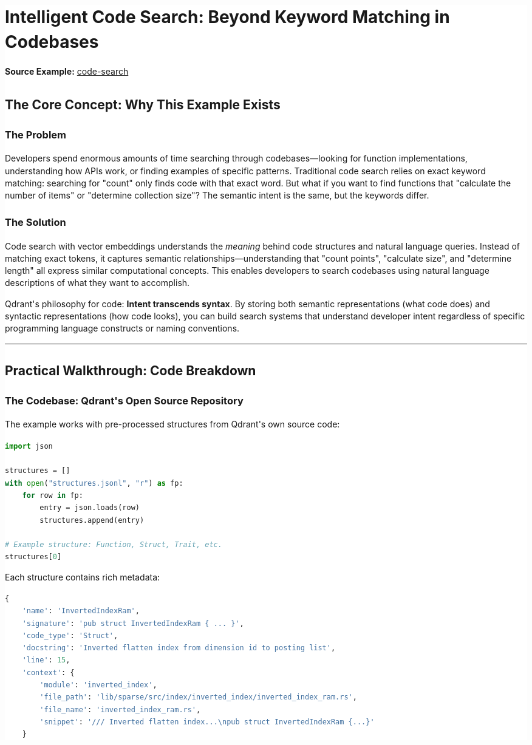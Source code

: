 # Intelligent Code Search: Beyond Keyword Matching in Codebases

**Source Example:** [code-search](https://github.com/qdrant/examples/tree/b3c4b28f66c8cf2a9674bb4491f3f057a1e51237/code-search)

## The Core Concept: Why This Example Exists

### The Problem
Developers spend enormous amounts of time searching through codebases—looking for function implementations, understanding how APIs work, or finding examples of specific patterns. Traditional code search relies on exact keyword matching: searching for "count" only finds code with that exact word. But what if you want to find functions that "calculate the number of items" or "determine collection size"? The semantic intent is the same, but the keywords differ.

### The Solution
Code search with vector embeddings understands the *meaning* behind code structures and natural language queries. Instead of matching exact tokens, it captures semantic relationships—understanding that "count points", "calculate size", and "determine length" all express similar computational concepts. This enables developers to search codebases using natural language descriptions of what they want to accomplish.

Qdrant's philosophy for code: **Intent transcends syntax**. By storing both semantic representations (what code does) and syntactic representations (how code looks), you can build search systems that understand developer intent regardless of specific programming language constructs or naming conventions.

---

## Practical Walkthrough: Code Breakdown

### The Codebase: Qdrant's Open Source Repository

The example works with pre-processed structures from Qdrant's own source code:

```python
import json

structures = []
with open("structures.jsonl", "r") as fp:
    for row in fp:
        entry = json.loads(row)
        structures.append(entry)

# Example structure: Function, Struct, Trait, etc.
structures[0]
```

Each structure contains rich metadata:

```python
{
    'name': 'InvertedIndexRam',
    'signature': 'pub struct InvertedIndexRam { ... }',
    'code_type': 'Struct', 
    'docstring': 'Inverted flatten index from dimension id to posting list',
    'line': 15,
    'context': {
        'module': 'inverted_index',
        'file_path': 'lib/sparse/src/index/inverted_index/inverted_index_ram.rs',
        'file_name': 'inverted_index_ram.rs',
        'snippet': '/// Inverted flatten index...\npub struct InvertedIndexRam {...}'
    }
```
